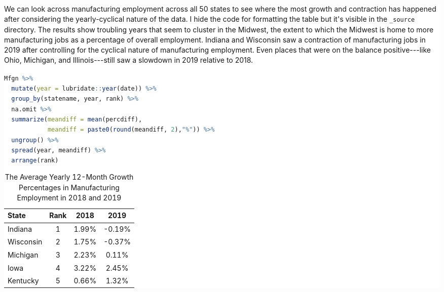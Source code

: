 We can look across manufacturing employment across all 50 states to see where the most growth and contraction has happened after considering the yearly-cyclical nature of the data. I hide the code for formatting the table but it's visible in the `_source` directory. The results show troubling years that seem to cluster in the Midwest, the extent to which the Midwest is home to more manufacturing jobs as a percentage of overall employment. Indiana and Wisconsin saw a contraction of manufacturing jobs in 2019 after controlling for the cyclical nature of manufacturing employment. Even places that were on the balance positive---like Ohio, Michigan, and Illinois---still saw a slowdown in 2019 relative to 2018.


```r
Mfgn %>%
  mutate(year = lubridate::year(date)) %>%
  group_by(statename, year, rank) %>%
  na.omit %>%
  summarize(meandiff = mean(percdiff),
            meandiff = paste0(round(meandiff, 2),"%")) %>%
  ungroup() %>%
  spread(year, meandiff) %>%
  arrange(rank)
```

<table id="stevetable">
<caption>The Average Yearly 12-Month Growth Percentages in Manufacturing Employment in 2018 and 2019</caption>
 <thead>
  <tr>
   <th style="text-align:left;"> State </th>
   <th style="text-align:center;"> Rank </th>
   <th style="text-align:center;"> 2018 </th>
   <th style="text-align:center;"> 2019 </th>
  </tr>
 </thead>
<tbody>
  <tr>
   <td style="text-align:left;"> Indiana </td>
   <td style="text-align:center;"> 1 </td>
   <td style="text-align:center;"> 1.99% </td>
   <td style="text-align:center;"> -0.19% </td>
  </tr>
  <tr>
   <td style="text-align:left;"> Wisconsin </td>
   <td style="text-align:center;"> 2 </td>
   <td style="text-align:center;"> 1.75% </td>
   <td style="text-align:center;"> -0.37% </td>
  </tr>
  <tr>
   <td style="text-align:left;"> Michigan </td>
   <td style="text-align:center;"> 3 </td>
   <td style="text-align:center;"> 2.23% </td>
   <td style="text-align:center;"> 0.11% </td>
  </tr>
  <tr>
   <td style="text-align:left;"> Iowa </td>
   <td style="text-align:center;"> 4 </td>
   <td style="text-align:center;"> 3.22% </td>
   <td style="text-align:center;"> 2.45% </td>
  </tr>
  <tr>
   <td style="text-align:left;"> Kentucky </td>
   <td style="text-align:center;"> 5 </td>
   <td style="text-align:center;"> 0.66% </td>
   <td style="text-align:center;"> 1.32% </td>
  </tr>
  <tr>